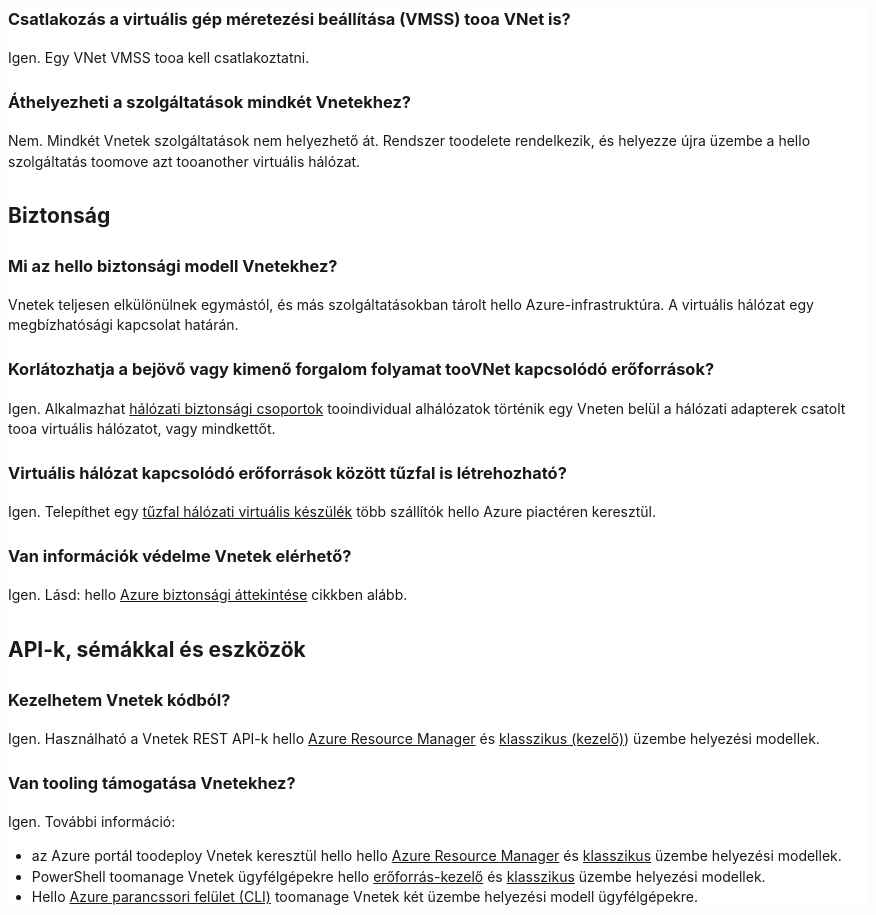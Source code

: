 ### <a name="can-i-connect-a-virtual-machine-scale-set-vmss-tooa-vnet"></a>Csatlakozás a virtuális gép méretezési beállítása (VMSS) tooa VNet is?
Igen. Egy VNet VMSS tooa kell csatlakoztatni.

### <a name="can-i-move-my-services-in-and-out-of-vnets"></a>Áthelyezheti a szolgáltatások mindkét Vnetekhez?
Nem. Mindkét Vnetek szolgáltatások nem helyezhető át. Rendszer toodelete rendelkezik, és helyezze újra üzembe a hello szolgáltatás toomove azt tooanother virtuális hálózat.

## <a name="security"></a>Biztonság

### <a name="what-is-hello-security-model-for-vnets"></a>Mi az hello biztonsági modell Vnetekhez?
Vnetek teljesen elkülönülnek egymástól, és más szolgáltatásokban tárolt hello Azure-infrastruktúra. A virtuális hálózat egy megbízhatósági kapcsolat határán.

### <a name="can-i-restrict-inbound-or-outbound-traffic-flow-toovnet-connected-resources"></a>Korlátozhatja a bejövő vagy kimenő forgalom folyamat tooVNet kapcsolódó erőforrások?
Igen. Alkalmazhat [hálózati biztonsági csoportok](virtual-networks-nsg.md) tooindividual alhálózatok történik egy Vneten belül a hálózati adapterek csatolt tooa virtuális hálózatot, vagy mindkettőt.

### <a name="can-i-implement-a-firewall-between-vnet-connected-resources"></a>Virtuális hálózat kapcsolódó erőforrások között tűzfal is létrehozható?
Igen. Telepíthet egy [tűzfal hálózati virtuális készülék](https://azure.microsoft.com/en-us/marketplace/?term=firewall) több szállítók hello Azure piactéren keresztül.

### <a name="is-there-information-available-about-securing-vnets"></a>Van információk védelme Vnetek elérhető?
Igen. Lásd: hello [Azure biztonsági áttekintése](../security/security-network-overview.md) cikkben alább.

## <a name="apis-schemas-and-tools"></a>API-k, sémákkal és eszközök

### <a name="can-i-manage-vnets-from-code"></a>Kezelhetem Vnetek kódból?
Igen. Használható a Vnetek REST API-k hello [Azure Resource Manager](https://msdn.microsoft.com/library/mt163658.aspx) és [klasszikus (kezelő)](http://go.microsoft.com/fwlink/?LinkId=296833)) üzembe helyezési modellek.

### <a name="is-there-tooling-support-for-vnets"></a>Van tooling támogatása Vnetekhez?
Igen. További információ:
- az Azure portál toodeploy Vnetek keresztül hello hello [Azure Resource Manager](virtual-networks-create-vnet-arm-pportal.md) és [klasszikus](virtual-networks-create-vnet-classic-pportal.md) üzembe helyezési modellek.
- PowerShell toomanage Vnetek ügyfélgépekre hello [erőforrás-kezelő](/powershell/resourcemanager/azurerm.network/v3.1.0/azurerm.network.md) és [klasszikus](/powershell/module/azure/?view=azuresmps-3.7.0) üzembe helyezési modellek.
- Hello [Azure parancssori felület (CLI)](../virtual-machines/azure-cli-arm-commands.md#azure-network-commands-to-manage-network-resources) toomanage Vnetek két üzembe helyezési modell ügyfélgépekre.  

